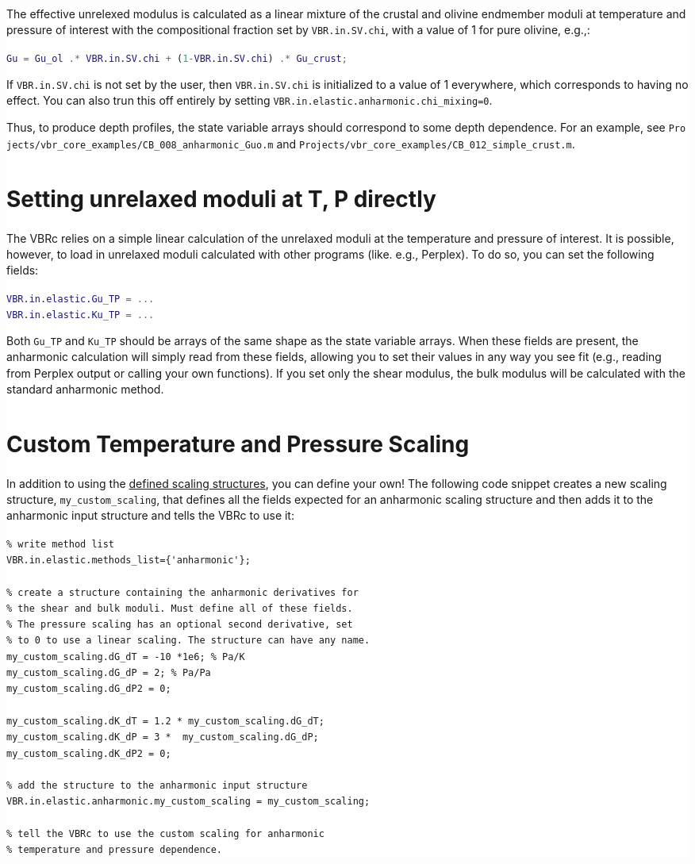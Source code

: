 The effective unrelexed modulus is calculated as a linear mixture of the crustal and olivine endmember moduli
at temperature and pressure of interest with the compositional fraction set by `VBR.in.SV.chi`, with a value of 1 for pure olivine, e.g.,:

```matlab
Gu = Gu_ol .* VBR.in.SV.chi + (1-VBR.in.SV.chi) .* Gu_crust;
```

If `VBR.in.SV.chi` is not set by the user, then  `VBR.in.SV.chi` is initialized to a value of 1 everywhere, which corresponds to having no effect. You can also trun this off entirely by setting `VBR.in.elastic.anharmonic.chi_mixing=0`.

Thus, to produce depth profiles, the state variable arrays should correspond to some depth dependence. For an example, see `Projects/vbr_core_examples/CB_008_anharmonic_Guo.m` and `Projects/vbr_core_examples/CB_012_simple_crust.m`.

# Setting unrelaxed moduli at T, P directly

The VBRc relies on a simple linear calculation of the unrelaxed moduli at the
temperature and pressure of interest. It is possible, however, to load in
unrelaxed moduli calculated with other programs (like. e.g., Perplex). To do so,
you can set the following fields:

```matlab
VBR.in.elastic.Gu_TP = ...
VBR.in.elastic.Ku_TP = ...
```

Both `Gu_TP` and `Ku_TP` should be arrays of the same shape as the state variable
arrays. When these fields are present, the anharmonic calculation will simply read
from these fields, allowing you to set their values in any way you see fit (e.g.,
reading from Perplex output or calling your own functions). If you set only the
shear modulus, the bulk modulus will be calculated with the standard anharmonic
method.

# Custom Temperature and Pressure Scaling

In addition to using the [defined scaling structures](#temperature-and-pressure-scaling), you can define your own! The following code snippet
creates a new scaling structure, `my_custom_scaling`, that defines all the fields expected for an
anharmonic scaling structure and then adds it to the anharmonic input structure and tells the VBRc to use
it:

```
% write method list
VBR.in.elastic.methods_list={'anharmonic'};

% create a structure containing the anharmonic derivatives for
% the shear and bulk moduli. Must define all of these fields.
% The pressure scaling has an optional second derivative, set
% to 0 to use a linear scaling. The structure can have any name.
my_custom_scaling.dG_dT = -10 *1e6; % Pa/K
my_custom_scaling.dG_dP = 2; % Pa/Pa
my_custom_scaling.dG_dP2 = 0;

my_custom_scaling.dK_dT = 1.2 * my_custom_scaling.dG_dT;
my_custom_scaling.dK_dP = 3 *  my_custom_scaling.dG_dP;
my_custom_scaling.dK_dP2 = 0;

% add the structure to the anharmonic input structure
VBR.in.elastic.anharmonic.my_custom_scaling = my_custom_scaling;

% tell the VBRc to use the custom scaling for anharmonic
% temperature and pressure dependence.
```